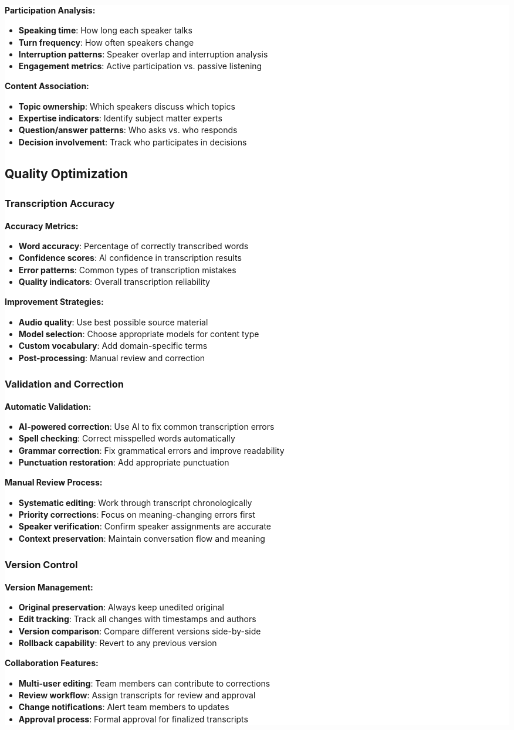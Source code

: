 **Participation Analysis:**
- **Speaking time**: How long each speaker talks
- **Turn frequency**: How often speakers change
- **Interruption patterns**: Speaker overlap and interruption analysis
- **Engagement metrics**: Active participation vs. passive listening

**Content Association:**
- **Topic ownership**: Which speakers discuss which topics
- **Expertise indicators**: Identify subject matter experts
- **Question/answer patterns**: Who asks vs. who responds
- **Decision involvement**: Track who participates in decisions

## Quality Optimization

### Transcription Accuracy

**Accuracy Metrics:**
- **Word accuracy**: Percentage of correctly transcribed words
- **Confidence scores**: AI confidence in transcription results
- **Error patterns**: Common types of transcription mistakes
- **Quality indicators**: Overall transcription reliability

**Improvement Strategies:**
- **Audio quality**: Use best possible source material
- **Model selection**: Choose appropriate models for content type
- **Custom vocabulary**: Add domain-specific terms
- **Post-processing**: Manual review and correction

### Validation and Correction

**Automatic Validation:**
- **AI-powered correction**: Use AI to fix common transcription errors
- **Spell checking**: Correct misspelled words automatically
- **Grammar correction**: Fix grammatical errors and improve readability
- **Punctuation restoration**: Add appropriate punctuation

**Manual Review Process:**
- **Systematic editing**: Work through transcript chronologically
- **Priority corrections**: Focus on meaning-changing errors first
- **Speaker verification**: Confirm speaker assignments are accurate
- **Context preservation**: Maintain conversation flow and meaning

### Version Control

**Version Management:**
- **Original preservation**: Always keep unedited original
- **Edit tracking**: Track all changes with timestamps and authors
- **Version comparison**: Compare different versions side-by-side
- **Rollback capability**: Revert to any previous version

**Collaboration Features:**
- **Multi-user editing**: Team members can contribute to corrections
- **Review workflow**: Assign transcripts for review and approval
- **Change notifications**: Alert team members to updates
- **Approval process**: Formal approval for finalized transcripts

